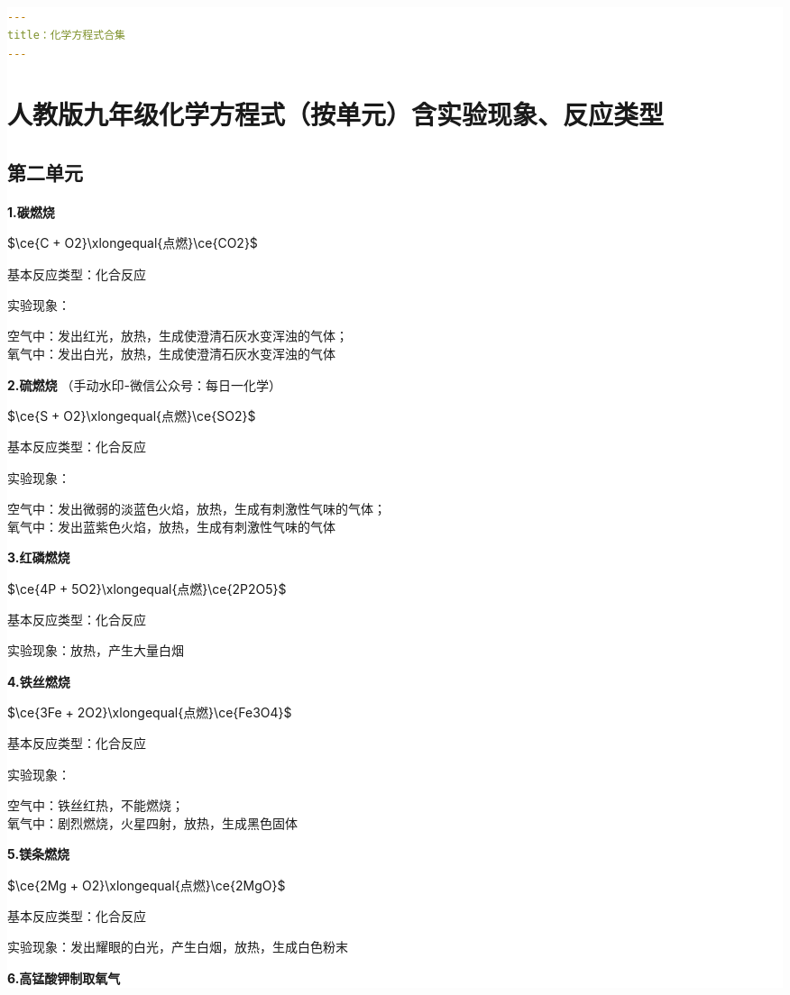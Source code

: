 ```yaml
---
title：化学方程式合集
---
```

# 人教版九年级化学方程式（按单元）含实验现象、反应类型

## 第二单元

**1.碳燃烧**

$\ce{C + O2}\xlongequal{点燃}\ce{CO2}$

基本反应类型：化合反应

实验现象：

空气中：发出红光，放热，生成使澄清石灰水变浑浊的气体；  
氧气中：发出白光，放热，生成使澄清石灰水变浑浊的气体

**2.硫燃烧**	<span data-type="text" style="color: var(--b3-font-color5);">（手动水印-微信公众号：每日一化学）</span>

$\ce{S + O2}\xlongequal{点燃}\ce{SO2}$

基本反应类型：化合反应

实验现象：

空气中：发出微弱的淡蓝色火焰，放热，生成有刺激性气味的气体；  
氧气中：发出蓝紫色火焰，放热，生成有刺激性气味的气体

**3.红磷燃烧**

$\ce{4P + 5O2}\xlongequal{点燃}\ce{2P2O5}$

基本反应类型：化合反应

实验现象：放热，产生大量白烟

**4.铁丝燃烧**

$\ce{3Fe + 2O2}\xlongequal{点燃}\ce{Fe3O4}$

基本反应类型：化合反应

实验现象：

空气中：铁丝红热，不能燃烧；  
氧气中：剧烈燃烧，火星四射，放热，生成黑色固体

**5.镁条燃烧**

$\ce{2Mg + O2}\xlongequal{点燃}\ce{2MgO}$

基本反应类型：化合反应

实验现象：发出耀眼的白光，产生白烟，放热，生成白色粉末

**6.高锰酸钾制取氧气**

